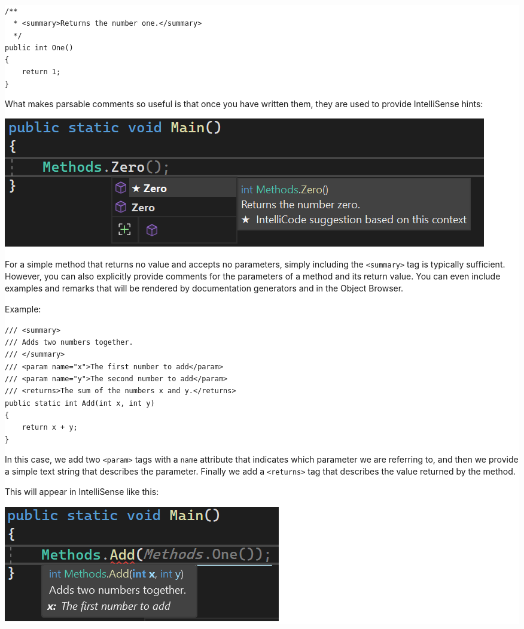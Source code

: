     /**
      * <summary>Returns the number one.</summary>
      */
    public int One()
    {
        return 1;
    }

What makes parsable comments so useful is that once you have written them, they are used to provide IntelliSense hints:

![Image showing the IntelliSense tooltip for the Zero method, showing that the summary is provided in the IntelliSense tooltip](images/zero.png)

For a simple method that returns no value and accepts no parameters, simply including the `<summary>` tag is typically sufficient. However, you can also explicitly provide comments for the parameters of a method and its return value. You can even include examples and remarks that will be rendered by documentation generators and in the Object Browser.

Example:

    /// <summary>
    /// Adds two numbers together.
    /// </summary>
    /// <param name="x">The first number to add</param>
    /// <param name="y">The second number to add</param>
    /// <returns>The sum of the numbers x and y.</returns>
    public static int Add(int x, int y)
    {
        return x + y;
    }

In this case, we add two `<param>` tags with a `name` attribute that indicates which parameter we are referring to, and then we provide a simple text string that describes the parameter. Finally we add a `<returns>` tag that describes the value returned by the method.

This will appear in IntelliSense like this:

![Image showing the IntelliSense tooltip that appears when the `Add()` method is referenced. It shows the description of the method as presented in the `<summary>` tag as well as the help text for the `x` parameter.](images/add_1.png)
